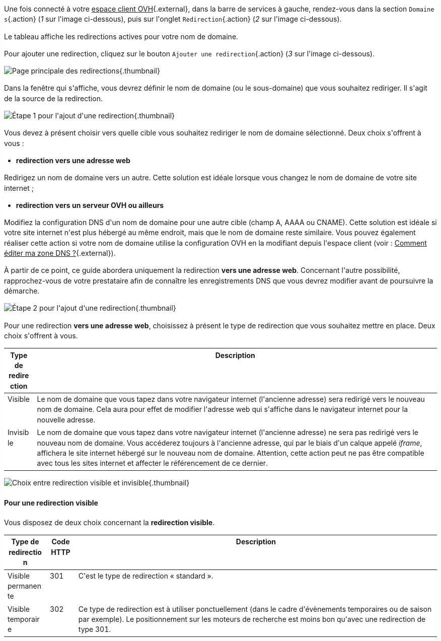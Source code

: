 Une fois connecté à votre [espace client OVH](https://www.ovh.com/auth/?action=gotomanager){.external}, dans la barre de services à gauche, rendez-vous dans la section `Domaines`{.action} (*1* sur l'image ci-dessous), puis sur l'onglet `Redirection`{.action} (*2* sur l'image ci-dessous).

Le tableau affiche les redirections actives pour votre nom de domaine.

Pour ajouter une redirection, cliquez sur le bouton `Ajouter une redirection`{.action} (*3* sur l'image ci-dessous).

![Page principale des redirections](images/create_redirection_global.png){.thumbnail}

Dans la fenêtre qui s'affiche, vous devrez définir le nom de domaine (ou le sous-domaine) que vous souhaitez rediriger. Il s'agit de la source de la redirection.

![Étape 1 pour l'ajout d'une redirection](images/adding_redirection_1.png){.thumbnail}

Vous devez à présent choisir vers quelle cible vous souhaitez rediriger le nom de domaine sélectionné. Deux choix s'offrent à vous :

- **redirection vers une adresse web**

Redirigez un nom de domaine vers un autre. Cette solution est idéale lorsque vous changez le nom de domaine de votre site internet ;

- **redirection vers un serveur OVH ou ailleurs**

Modifiez la configuration DNS d'un nom de domaine pour une autre cible (champ A, AAAA ou CNAME). Cette solution est idéale si votre site internet n'est plus hébergé au même endroit, mais que le nom de domaine reste similaire.
Vous pouvez également réaliser cette action si votre nom de domaine utilise la configuration OVH en la modifiant depuis l'espace client (voir : [Comment éditer ma zone DNS ?](https://docs.ovh.com/fr/domains/editer-ma-zone-dns/){.external}).

À partir de ce point, ce guide abordera uniquement la redirection **vers une adresse web**. Concernant l'autre possibilité, rapprochez-vous de votre prestataire afin de connaître les enregistrements DNS que vous devrez modifier avant de poursuivre la démarche.

![Étape 2 pour l'ajout d'une redirection](images/adding_redirection_2.png){.thumbnail}

Pour une redirection **vers une adresse web**, choisissez à présent le type de redirection que vous souhaitez mettre en place. Deux choix s'offrent à vous.

|Type de redirection|Description|
|---|---|
|Visible|Le nom de domaine que vous tapez dans votre navigateur internet (l'ancienne adresse) sera redirigé vers le nouveau nom de domaine. Cela aura pour effet de modifier l'adresse web qui s'affiche dans le navigateur internet pour la nouvelle adresse.|
|Invisible|Le nom de domaine que vous tapez dans votre navigateur internet (l'ancienne adresse) ne sera pas redirigé vers le nouveau nom de domaine. Vous accéderez toujours à l'ancienne adresse, qui par le biais d'un calque appelé *iframe*, affichera le site internet hébergé sur le nouveau nom de domaine. Attention, cette action peut ne pas être compatible avec tous les sites internet et affecter le référencement de ce dernier.|

![Choix entre redirection visible et invisible](images/redirection_3xx_1.png){.thumbnail}

#### Pour une redirection visible

Vous disposez de deux choix concernant la **redirection visible**.

|Type de redirection|Code HTTP|Description|
|---|---|---|
|Visible permanente|301|C'est le type de redirection « standard ».|
|Visible temporaire|302|Ce type de redirection est à utiliser ponctuellement (dans le cadre d'évènements temporaires ou de saison par exemple). Le positionnement sur les moteurs de recherche est moins bon qu'avec une redirection de type 301.|
